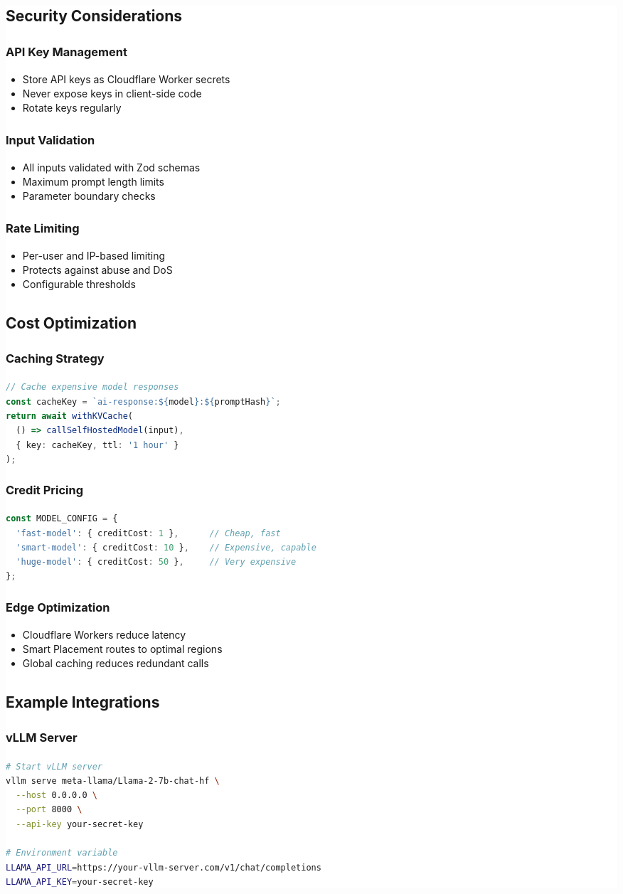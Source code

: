 ## Security Considerations

### API Key Management
- Store API keys as Cloudflare Worker secrets
- Never expose keys in client-side code
- Rotate keys regularly

### Input Validation
- All inputs validated with Zod schemas
- Maximum prompt length limits
- Parameter boundary checks

### Rate Limiting
- Per-user and IP-based limiting
- Protects against abuse and DoS
- Configurable thresholds

## Cost Optimization

### Caching Strategy
```typescript
// Cache expensive model responses
const cacheKey = `ai-response:${model}:${promptHash}`;
return await withKVCache(
  () => callSelfHostedModel(input),
  { key: cacheKey, ttl: '1 hour' }
);
```

### Credit Pricing
```typescript
const MODEL_CONFIG = {
  'fast-model': { creditCost: 1 },      // Cheap, fast
  'smart-model': { creditCost: 10 },    // Expensive, capable
  'huge-model': { creditCost: 50 },     // Very expensive
};
```

### Edge Optimization
- Cloudflare Workers reduce latency
- Smart Placement routes to optimal regions
- Global caching reduces redundant calls

## Example Integrations

### vLLM Server
```bash
# Start vLLM server
vllm serve meta-llama/Llama-2-7b-chat-hf \
  --host 0.0.0.0 \
  --port 8000 \
  --api-key your-secret-key

# Environment variable
LLAMA_API_URL=https://your-vllm-server.com/v1/chat/completions
LLAMA_API_KEY=your-secret-key
```
